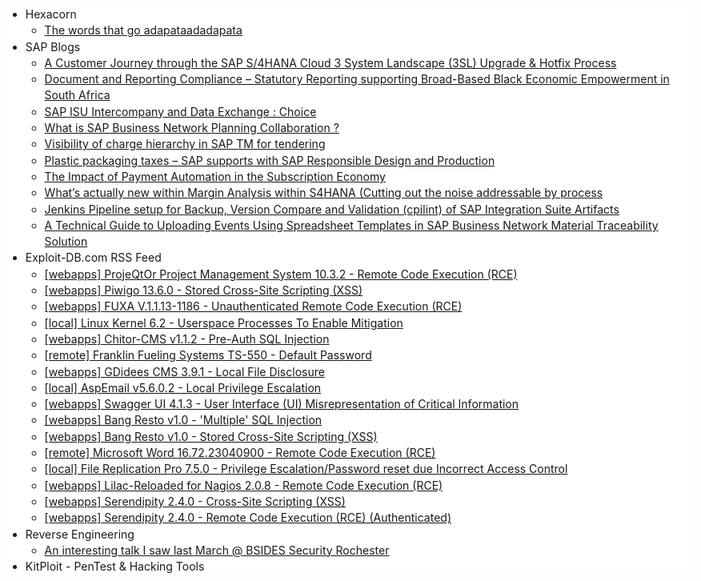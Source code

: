 - Hexacorn
  - [The words that go adapataadadapata](https://www.hexacorn.com/blog/2023/04/20/the-words-that-go-adapataadadapata/)
- SAP Blogs
  - [A Customer Journey through the SAP S/4HANA Cloud 3 System Landscape (3SL) Upgrade & Hotfix Process](https://blogs.sap.com/2023/04/20/a-customer-journey-through-the-sap-s-4hana-cloud-3-system-landscape-3sl-upgrade-hotfix-process/)
  - [Document and Reporting Compliance – Statutory Reporting supporting Broad-Based Black Economic Empowerment in South Africa](https://blogs.sap.com/2023/04/20/document-and-reporting-compliance-statutory-reporting-supporting-broad-based-black-economic-empowerment-in-south-africa/)
  - [SAP ISU Intercompany and Data Exchange : Choice](https://blogs.sap.com/2023/04/20/sap-isu-intercompany-and-data-exchange-choice/)
  - [What is SAP Business Network Planning Collaboration ?](https://blogs.sap.com/2023/04/20/what-is-sap-business-network-planning-collaboration/)
  - [Visibility of charge hierarchy in SAP TM for tendering](https://blogs.sap.com/2023/04/20/visibility-of-charge-hierarchy-in-sap-tm-for-tendering/)
  - [Plastic packaging taxes – SAP supports with SAP Responsible Design and Production](https://blogs.sap.com/2023/04/20/plastic-packaging-taxes-sap-supports-with-sap-responsible-design-and-production/)
  - [The Impact of Payment Automation in the Subscription Economy](https://blogs.sap.com/2023/04/20/the-impact-of-payment-automation-in-the-subscription-economy/)
  - [What’s actually new within Margin Analysis within S4HANA (Cutting out the noise addressable by process](https://blogs.sap.com/2023/04/20/whats-actually-new-within-margin-analysis-within-s4hana-cutting-out-the-noise-addressable-by-process/)
  - [Jenkins Pipeline setup for Backup, Version Compare and Validation (cpilint) of SAP Integration Suite Artifacts](https://blogs.sap.com/2023/04/20/jenkins-pipeline-setup-for-backup-version-compare-and-validation-cpilint-of-sap-integration-suite-artifacts/)
  - [A Technical Guide to Uploading Events Using Spreadsheet Templates in SAP Business Network Material Traceability Solution](https://blogs.sap.com/2023/04/20/a-technical-guide-to-uploading-events-using-spreadsheet-templates-in-sap-business-network-material-traceability-solution/)
- Exploit-DB.com RSS Feed
  - [[webapps] ProjeQtOr Project Management System 10.3.2 - Remote Code Execution (RCE)](https://www.exploit-db.com/exploits/51387)
  - [[webapps] Piwigo 13.6.0 - Stored Cross-Site Scripting (XSS)](https://www.exploit-db.com/exploits/51386)
  - [[webapps] FUXA V.1.1.13-1186 - Unauthenticated Remote Code Execution (RCE)](https://www.exploit-db.com/exploits/51385)
  - [[local] Linux Kernel 6.2 -  Userspace Processes To Enable Mitigation](https://www.exploit-db.com/exploits/51384)
  - [[webapps] Chitor-CMS v1.1.2 - Pre-Auth SQL Injection](https://www.exploit-db.com/exploits/51383)
  - [[remote] Franklin Fueling Systems TS-550 - Default Password](https://www.exploit-db.com/exploits/51382)
  - [[webapps] GDidees CMS 3.9.1 - Local File Disclosure](https://www.exploit-db.com/exploits/51381)
  - [[local] AspEmail v5.6.0.2 - Local Privilege Escalation](https://www.exploit-db.com/exploits/51380)
  - [[webapps] Swagger UI 4.1.3 - User Interface (UI) Misrepresentation of Critical Information](https://www.exploit-db.com/exploits/51379)
  - [[webapps] Bang Resto v1.0 - 'Multiple' SQL Injection](https://www.exploit-db.com/exploits/51378)
  - [[webapps] Bang Resto v1.0 - Stored Cross-Site Scripting (XSS)](https://www.exploit-db.com/exploits/51377)
  - [[remote] Microsoft Word 16.72.23040900 - Remote Code Execution (RCE)](https://www.exploit-db.com/exploits/51376)
  - [[local] File Replication Pro 7.5.0 - Privilege Escalation/Password reset due Incorrect Access Control](https://www.exploit-db.com/exploits/51375)
  - [[webapps] Lilac-Reloaded for Nagios 2.0.8 - Remote Code Execution (RCE)](https://www.exploit-db.com/exploits/51374)
  - [[webapps] Serendipity 2.4.0 - Cross-Site Scripting (XSS)](https://www.exploit-db.com/exploits/51373)
  - [[webapps] Serendipity 2.4.0 - Remote Code Execution (RCE) (Authenticated)](https://www.exploit-db.com/exploits/51372)
- Reverse Engineering
  - [An interesting talk I saw last March @ BSIDES Security Rochester](https://www.reddit.com/r/ReverseEngineering/comments/12tdpqn/an_interesting_talk_i_saw_last_march_bsides/)
- KitPloit - PenTest & Hacking Tools